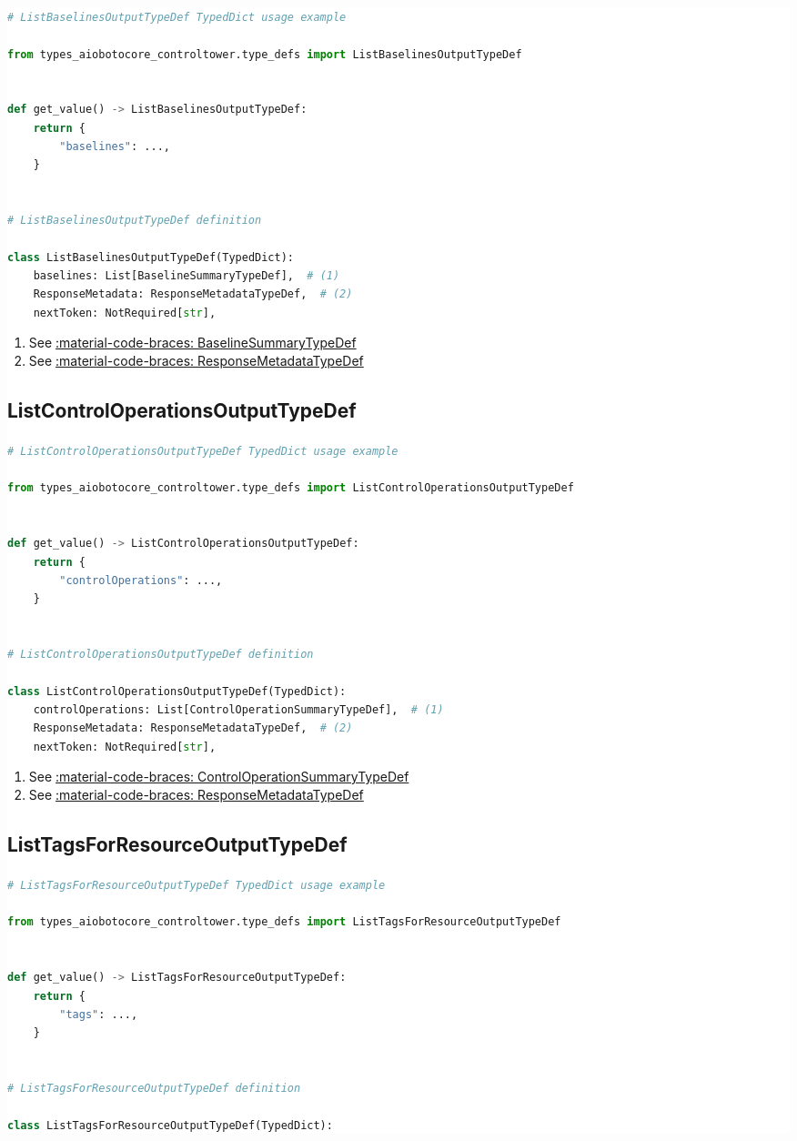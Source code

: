 ```python
# ListBaselinesOutputTypeDef TypedDict usage example

from types_aiobotocore_controltower.type_defs import ListBaselinesOutputTypeDef


def get_value() -> ListBaselinesOutputTypeDef:
    return {
        "baselines": ...,
    }


# ListBaselinesOutputTypeDef definition

class ListBaselinesOutputTypeDef(TypedDict):
    baselines: List[BaselineSummaryTypeDef],  # (1)
    ResponseMetadata: ResponseMetadataTypeDef,  # (2)
    nextToken: NotRequired[str],
```

1. See [:material-code-braces: BaselineSummaryTypeDef](./type_defs.md#baselinesummarytypedef) 
2. See [:material-code-braces: ResponseMetadataTypeDef](./type_defs.md#responsemetadatatypedef) 
## ListControlOperationsOutputTypeDef

```python
# ListControlOperationsOutputTypeDef TypedDict usage example

from types_aiobotocore_controltower.type_defs import ListControlOperationsOutputTypeDef


def get_value() -> ListControlOperationsOutputTypeDef:
    return {
        "controlOperations": ...,
    }


# ListControlOperationsOutputTypeDef definition

class ListControlOperationsOutputTypeDef(TypedDict):
    controlOperations: List[ControlOperationSummaryTypeDef],  # (1)
    ResponseMetadata: ResponseMetadataTypeDef,  # (2)
    nextToken: NotRequired[str],
```

1. See [:material-code-braces: ControlOperationSummaryTypeDef](./type_defs.md#controloperationsummarytypedef) 
2. See [:material-code-braces: ResponseMetadataTypeDef](./type_defs.md#responsemetadatatypedef) 
## ListTagsForResourceOutputTypeDef

```python
# ListTagsForResourceOutputTypeDef TypedDict usage example

from types_aiobotocore_controltower.type_defs import ListTagsForResourceOutputTypeDef


def get_value() -> ListTagsForResourceOutputTypeDef:
    return {
        "tags": ...,
    }


# ListTagsForResourceOutputTypeDef definition

class ListTagsForResourceOutputTypeDef(TypedDict):
```